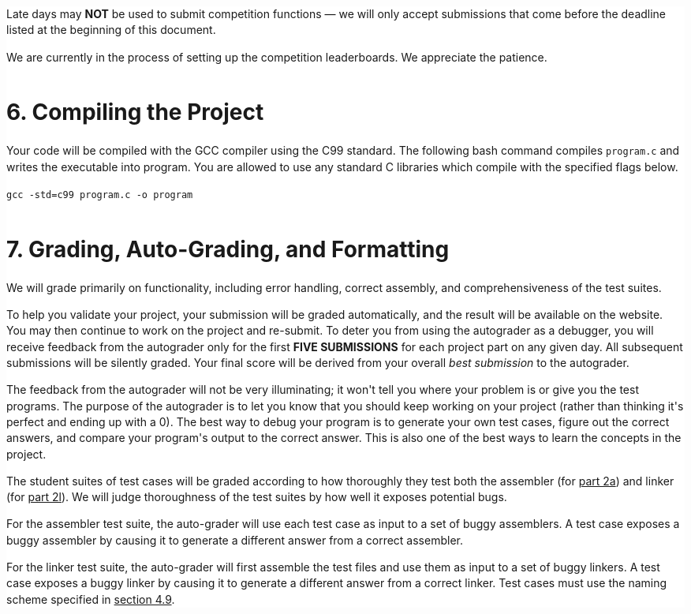 Late days may **NOT** be used to submit competition functions — we will only accept submissions that come before the deadline listed at the beginning of this document.

We are currently in the process of setting up the competition leaderboards.  We appreciate the patience.



# 6. Compiling the Project


Your code will be compiled with the GCC compiler using the C99 standard. The following bash command compiles `program.c` and writes the executable into program. You are allowed to use any standard C libraries which compile with the specified flags below.

```console
gcc -std=c99 program.c -o program
```


# 7. Grading, Auto-Grading, and Formatting


We will grade primarily on functionality, including error handling, correct assembly, and comprehensiveness of the test suites.


To help you validate your project, your submission will be graded automatically, and the result will be available on the website. You may then continue to work on the project and re-submit. To deter you from using the autograder as a debugger, you will receive feedback from the autograder only for the first **FIVE SUBMISSIONS** for each project part on any given day. All subsequent submissions will be silently graded. Your final score will be derived from your overall _best submission_ to the autograder.


The feedback from the autograder will not be very illuminating; it won't tell you where your problem is or give you the test programs. The purpose of the autograder is to let you know that you should keep working on your project (rather than thinking it's perfect and ending up with a 0). The best way to debug your program is to generate your own test cases, figure out the correct answers, and compare your program's output to the correct answer. This is also one of the best ways to learn the concepts in the project.


The student suites of test cases will be graded according to how thoroughly they test both the assembler (for [part 2a](#3-assembler-30)) and linker (for [part 2l](#4-linker-40)). We will judge thoroughness of the test suites by how well it exposes potential bugs.


For the assembler test suite, the auto-grader will use each test case as input to a set of buggy assemblers. A test case exposes a buggy assembler by causing it to generate a different answer from a correct assembler. 


For the linker test suite, the auto-grader will first assemble the test files and use them as input to a set of buggy linkers. A test case exposes a buggy linker by causing it to generate a different answer from a correct linker. Test cases must use the naming scheme specified in [section 4.9](#49-test-cases).
